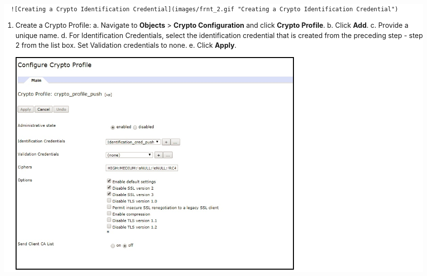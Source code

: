       ![Creating a Crypto Identification Credential](images/frnt_2.gif "Creating a Crypto Identification Credential")

   1. Create a Crypto Profile:
      a. Navigate to **Objects** > **Crypto Configuration** and click **Crypto Profile**.
      b. Click **Add**.
      c. Provide a unique name.
      d. For Identification Credentials, select the identification credential that is created from the preceding step - step 2 from the list box. Set Validation credentials to none.
      e. Click **Apply**.

      ![Configure Crypto Profile](images/frnt_3.gif "Configure Crypto Profile")
